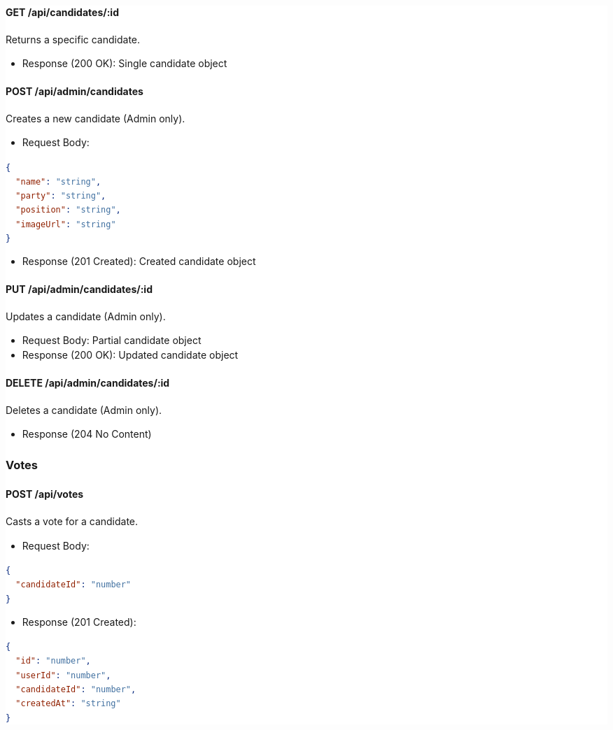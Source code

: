 #### GET /api/candidates/:id

Returns a specific candidate.

- Response (200 OK): Single candidate object

#### POST /api/admin/candidates

Creates a new candidate (Admin only).

- Request Body:

```json
{
  "name": "string",
  "party": "string",
  "position": "string",
  "imageUrl": "string"
}
```

- Response (201 Created): Created candidate object

#### PUT /api/admin/candidates/:id

Updates a candidate (Admin only).

- Request Body: Partial candidate object
- Response (200 OK): Updated candidate object

#### DELETE /api/admin/candidates/:id

Deletes a candidate (Admin only).

- Response (204 No Content)

### Votes

#### POST /api/votes

Casts a vote for a candidate.

- Request Body:

```json
{
  "candidateId": "number"
}
```

- Response (201 Created):

```json
{
  "id": "number",
  "userId": "number",
  "candidateId": "number",
  "createdAt": "string"
}
```
